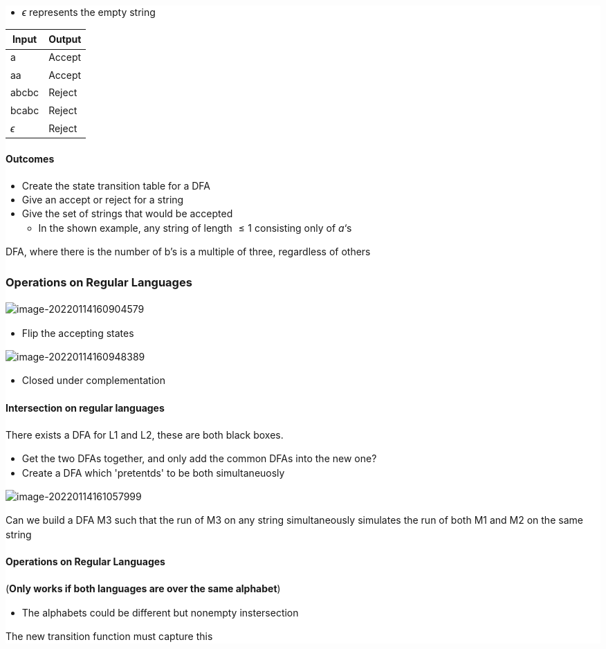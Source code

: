 - $\epsilon$ represents the empty string

| Input      | Output |
| ---------- | ------ |
| a          | Accept |
| aa         | Accept |
| abcbc      | Reject |
| bcabc      | Reject |
| $\epsilon$ | Reject |





#### Outcomes

- Create the state transition table for a DFA
- Give an accept or reject for a string
- Give the set of strings that would be accepted
  - In the shown example, any string of length $\leq 1$ consisting only of $a$‘s

DFA, where there is the number of b’s is a multiple of three, regardless of others



### Operations on Regular Languages

![image-20220114160904579](C:\Users\leonc\AppData\Roaming\Typora\typora-user-images\image-20220114160904579.png)

- Flip the accepting states

![image-20220114160948389](C:\Users\leonc\AppData\Roaming\Typora\typora-user-images\image-20220114160948389.png)

- Closed under complementation



#### Intersection on regular languages

There exists a DFA for L1 and L2, these are both black boxes. 

- Get the two DFAs together, and only add the common DFAs into the new one?
- Create a DFA which 'pretentds' to be both simultaneuosly

![image-20220114161057999](C:\Users\leonc\AppData\Roaming\Typora\typora-user-images\image-20220114161057999.png)

Can we build a DFA M3 such that the run of M3 on any string simultaneously simulates the run of both M1 and M2 on the same string

#### Operations on Regular Languages

(**Only works if both languages are over the same alphabet**)

- The alphabets could be different but nonempty instersection

The new transition function must capture this
